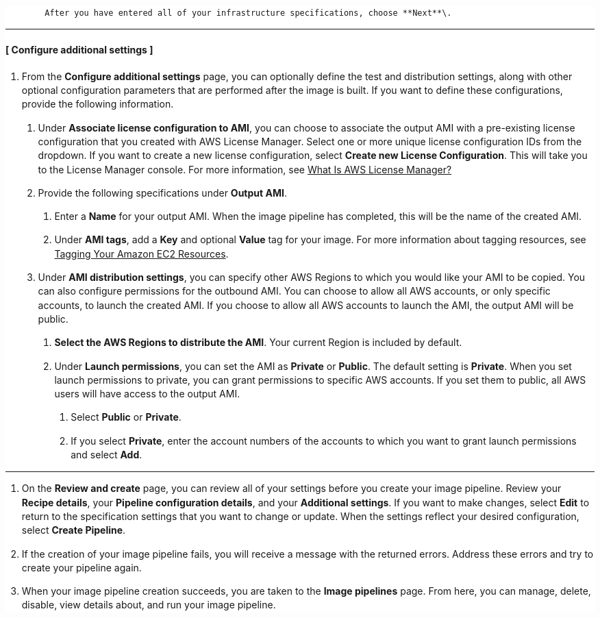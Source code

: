             After you have entered all of your infrastructure specifications, choose **Next**\. 

------
#### [ Configure additional settings ]

   1. From the **Configure additional settings** page, you can optionally define the test and distribution settings, along with other optional configuration parameters that are performed after the image is built\. If you want to define these configurations, provide the following information\. 

      1. Under **Associate license configuration to AMI**, you can choose to associate the output AMI with a pre\-existing license configuration that you created with AWS License Manager\. Select one or more unique license configuration IDs from the dropdown\. If you want to create a new license configuration, select **Create new License Configuration**\. This will take you to the License Manager console\. For more information, see [What Is AWS License Manager? ](https://docs.aws.amazon.com/license-manager/latest/userguide/license-manager.html)

      1. Provide the following specifications under **Output AMI**\.

         1. Enter a **Name** for your output AMI\. When the image pipeline has completed, this will be the name of the created AMI\. 

         1. Under **AMI tags**, add a **Key** and optional **Value** tag for your image\. For more information about tagging resources, see [Tagging Your Amazon EC2 Resources](https://docs.aws.amazon.com/AWSEC2/latest/UserGuide/Using_Tags.html)\. 

      1. Under **AMI distribution settings**, you can specify other AWS Regions to which you would like your AMI to be copied\. You can also configure permissions for the outbound AMI\. You can choose to allow all AWS accounts, or only specific accounts, to launch the created AMI\. If you choose to allow all AWS accounts to launch the AMI, the output AMI will be public\. 

         1. **Select the AWS Regions to distribute the AMI**\. Your current Region is included by default\. 

         1. Under **Launch permissions**, you can set the AMI as **Private** or **Public**\. The default setting is **Private**\. When you set launch permissions to private, you can grant permissions to specific AWS accounts\. If you set them to public, all AWS users will have access to the output AMI\. 

            1. Select **Public** or **Private**\.

            1. If you select **Private**, enter the account numbers of the accounts to which you want to grant launch permissions and select **Add**\. 

------

1. On the **Review and create** page, you can review all of your settings before you create your image pipeline\. Review your **Recipe details**, your **Pipeline configuration details**, and your **Additional settings**\. If you want to make changes, select **Edit** to return to the specification settings that you want to change or update\. When the settings reflect your desired configuration, select **Create Pipeline**\. 

1. If the creation of your image pipeline fails, you will receive a message with the returned errors\. Address these errors and try to create your pipeline again\.

1. When your image pipeline creation succeeds, you are taken to the **Image pipelines** page\. From here, you can manage, delete, disable, view details about, and run your image pipeline\. 